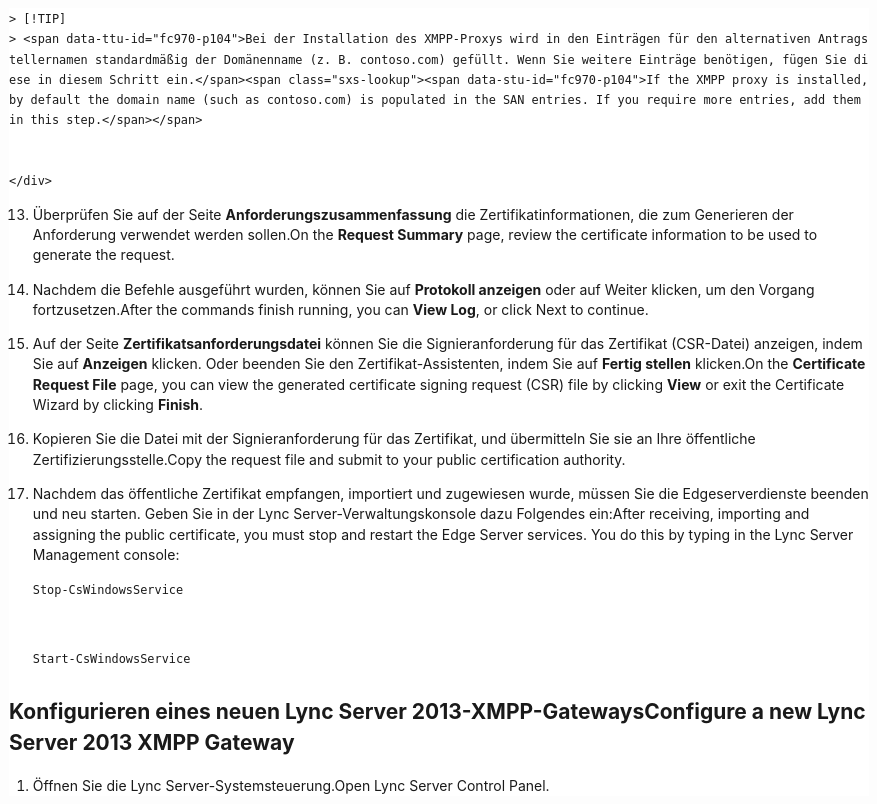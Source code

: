 
    > [!TIP]  
    > <span data-ttu-id="fc970-p104">Bei der Installation des XMPP-Proxys wird in den Einträgen für den alternativen Antragstellernamen standardmäßig der Domänenname (z. B. contoso.com) gefüllt. Wenn Sie weitere Einträge benötigen, fügen Sie diese in diesem Schritt ein.</span><span class="sxs-lookup"><span data-stu-id="fc970-p104">If the XMPP proxy is installed, by default the domain name (such as contoso.com) is populated in the SAN entries. If you require more entries, add them in this step.</span></span>

    
    </div>

13. <span data-ttu-id="fc970-129">Überprüfen Sie auf der Seite **Anforderungszusammenfassung** die Zertifikatinformationen, die zum Generieren der Anforderung verwendet werden sollen.</span><span class="sxs-lookup"><span data-stu-id="fc970-129">On the **Request Summary** page, review the certificate information to be used to generate the request.</span></span>

14. <span data-ttu-id="fc970-130">Nachdem die Befehle ausgeführt wurden, können Sie auf **Protokoll anzeigen** oder auf Weiter klicken, um den Vorgang fortzusetzen.</span><span class="sxs-lookup"><span data-stu-id="fc970-130">After the commands finish running, you can **View Log**, or click Next to continue.</span></span>

15. <span data-ttu-id="fc970-131">Auf der Seite **Zertifikatsanforderungsdatei** können Sie die Signieranforderung für das Zertifikat (CSR-Datei) anzeigen, indem Sie auf **Anzeigen** klicken. Oder beenden Sie den Zertifikat-Assistenten, indem Sie auf **Fertig stellen** klicken.</span><span class="sxs-lookup"><span data-stu-id="fc970-131">On the **Certificate Request File** page, you can view the generated certificate signing request (CSR) file by clicking **View** or exit the Certificate Wizard by clicking **Finish**.</span></span>

16. <span data-ttu-id="fc970-132">Kopieren Sie die Datei mit der Signieranforderung für das Zertifikat, und übermitteln Sie sie an Ihre öffentliche Zertifizierungsstelle.</span><span class="sxs-lookup"><span data-stu-id="fc970-132">Copy the request file and submit to your public certification authority.</span></span>

17. <span data-ttu-id="fc970-p105">Nachdem das öffentliche Zertifikat empfangen, importiert und zugewiesen wurde, müssen Sie die Edgeserverdienste beenden und neu starten. Geben Sie in der Lync Server-Verwaltungskonsole dazu Folgendes ein:</span><span class="sxs-lookup"><span data-stu-id="fc970-p105">After receiving, importing and assigning the public certificate, you must stop and restart the Edge Server services. You do this by typing in the Lync Server Management console:</span></span>
    
        Stop-CsWindowsService

      &nbsp;
    
        Start-CsWindowsService

</div>

<div>

## <a name="configure-a-new-lync-server-2013-xmpp-gateway"></a><span data-ttu-id="fc970-135">Konfigurieren eines neuen Lync Server 2013-XMPP-Gateways</span><span class="sxs-lookup"><span data-stu-id="fc970-135">Configure a new Lync Server 2013 XMPP Gateway</span></span>

1.  <span data-ttu-id="fc970-136">Öffnen Sie die Lync Server-Systemsteuerung.</span><span class="sxs-lookup"><span data-stu-id="fc970-136">Open Lync Server Control Panel.</span></span>
